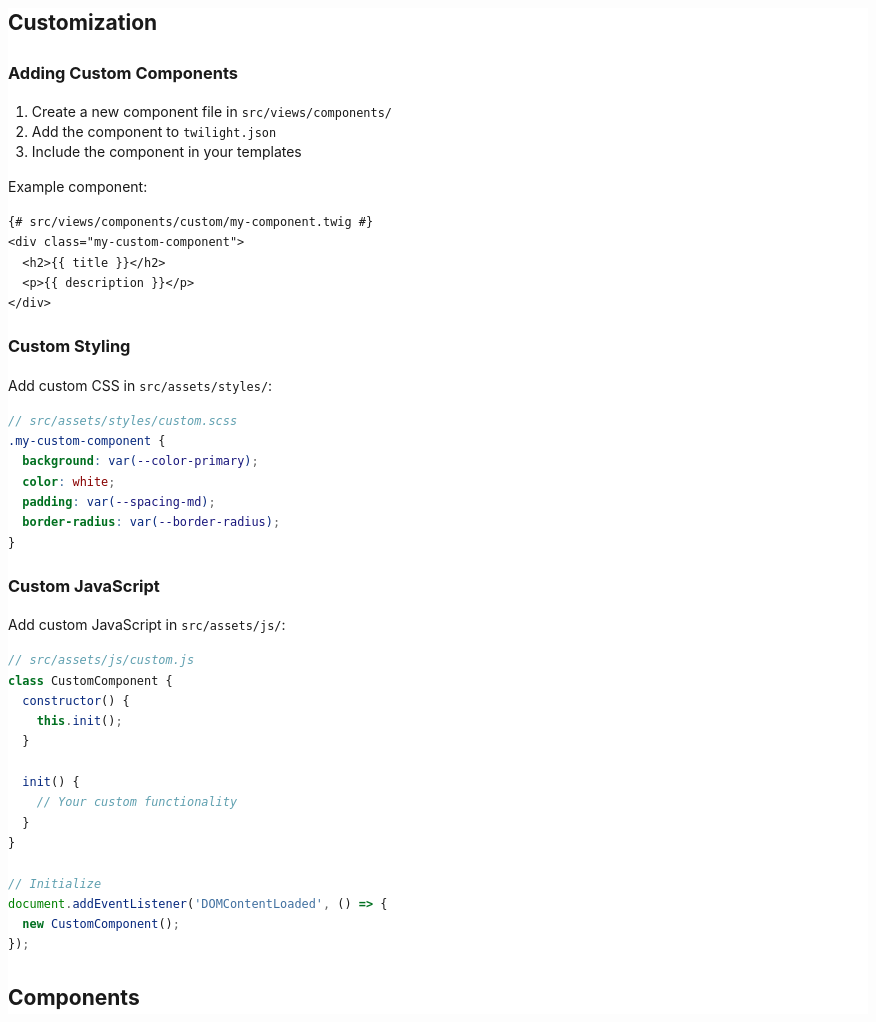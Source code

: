 ## Customization

### Adding Custom Components

1. Create a new component file in `src/views/components/`
2. Add the component to `twilight.json`
3. Include the component in your templates

Example component:
```twig
{# src/views/components/custom/my-component.twig #}
<div class="my-custom-component">
  <h2>{{ title }}</h2>
  <p>{{ description }}</p>
</div>
```

### Custom Styling

Add custom CSS in `src/assets/styles/`:
```scss
// src/assets/styles/custom.scss
.my-custom-component {
  background: var(--color-primary);
  color: white;
  padding: var(--spacing-md);
  border-radius: var(--border-radius);
}
```

### Custom JavaScript

Add custom JavaScript in `src/assets/js/`:
```javascript
// src/assets/js/custom.js
class CustomComponent {
  constructor() {
    this.init();
  }
  
  init() {
    // Your custom functionality
  }
}

// Initialize
document.addEventListener('DOMContentLoaded', () => {
  new CustomComponent();
});
```

## Components

